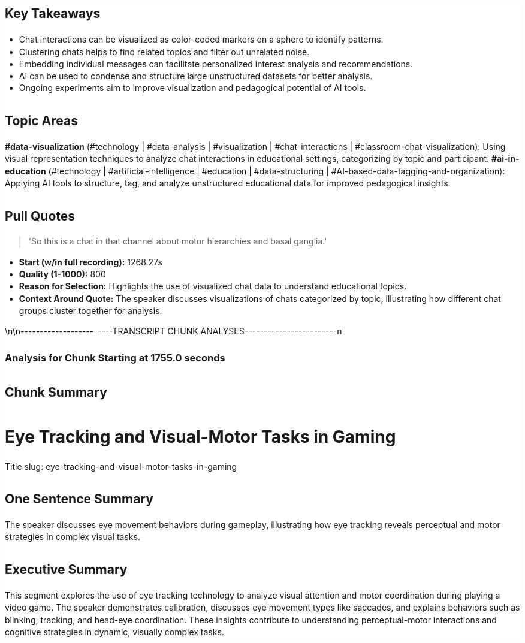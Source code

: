 ## Key Takeaways
- Chat interactions can be visualized as color-coded markers on a sphere to identify patterns.
- Clustering chats helps to find related topics and filter out unrelated noise.
- Embedding individual messages can facilitate personalized interest analysis and recommendations.
- AI can be used to condense and structure large unstructured datasets for better analysis.
- Ongoing experiments aim to improve visualization and pedagogical potential of AI tools.

## Topic Areas
**#data-visualization**
 	(#technology | #data-analysis | #visualization | #chat-interactions | #classroom-chat-visualization):
		 Using visual representation techniques to analyze chat interactions in educational settings, categorizing by topic and participant.
**#ai-in-education**
 	(#technology | #artificial-intelligence | #education | #data-structuring | #AI-based-data-tagging-and-organization):
		 Applying AI tools to structure, tag, and analyze unstructured educational data for improved pedagogical insights.

## Pull Quotes
> 'So this is a chat in that channel about motor hierarchies and basal ganglia.'
- **Start (w/in full recording):** 1268.27s
- **Quality (1-1000):** 800
- **Reason for Selection:** Highlights the use of visualized chat data to understand educational topics.
- **Context Around Quote:** The speaker discusses visualizations of chats categorized by topic, illustrating how different chat groups cluster together for analysis.



\n\n------------------------TRANSCRIPT CHUNK ANALYSES------------------------n

### Analysis for Chunk Starting at 1755.0 seconds

## Chunk Summary
# Eye Tracking and Visual-Motor Tasks in Gaming 

Title slug: eye-tracking-and-visual-motor-tasks-in-gaming


## One Sentence Summary
The speaker discusses eye movement behaviors during gameplay, illustrating how eye tracking reveals perceptual and motor strategies in complex visual tasks.

## Executive Summary
This segment explores the use of eye tracking technology to analyze visual attention and motor coordination during playing a video game. The speaker demonstrates calibration, discusses eye movement types like saccades, and explains behaviors such as blinking, tracking, and head-eye coordination. These insights contribute to understanding perceptual-motor interactions and cognitive strategies in dynamic, visually complex tasks.
